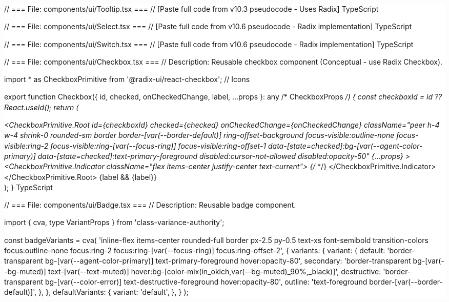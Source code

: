 // === File: components/ui/Tooltip.tsx ===
// [Paste full code from v10.3 pseudocode - Uses Radix]
TypeScript

// === File: components/ui/Select.tsx ===
// [Paste full code from v10.6 pseudocode - Radix implementation]
TypeScript

// === File: components/ui/Switch.tsx ===
// [Paste full code from v10.6 pseudocode - Radix implementation]
TypeScript

// === File: components/ui/Checkbox.tsx ===
// Description: Reusable checkbox component (Conceptual - use Radix Checkbox).

import * as CheckboxPrimitive from '@radix-ui/react-checkbox';
// Icons

export function Checkbox({ id, checked, onCheckedChange, label, ...props }: any /* CheckboxProps */) {
    const checkboxId = id ?? React.useId();
    return (
        <div className="flex items-center space-x-2">
            <CheckboxPrimitive.Root
                id={checkboxId}
                checked={checked}
                onCheckedChange={onCheckedChange}
                className="peer h-4 w-4 shrink-0 rounded-sm border border-[var(--border-default)] ring-offset-background focus-visible:outline-none focus-visible:ring-2 focus-visible:ring-[var(--focus-ring)] focus-visible:ring-offset-1 data-[state=checked]:bg-[var(--agent-color-primary)] data-[state=checked]:text-primary-foreground disabled:cursor-not-allowed disabled:opacity-50"
                {...props}
            >
                <CheckboxPrimitive.Indicator className="flex items-center justify-center text-current">
                    {/* <Icon name="Check" size={12} /> */}
                </CheckboxPrimitive.Indicator>
            </CheckboxPrimitive.Root>
            {label && <label htmlFor={checkboxId} className="text-sm font-medium leading-none peer-disabled:cursor-not-allowed peer-disabled:opacity-70">{label}</label>}
        </div>
    );
}
TypeScript

// === File: components/ui/Badge.tsx ===
// Description: Reusable badge component.

import { cva, type VariantProps } from 'class-variance-authority';

const badgeVariants = cva(
  'inline-flex items-center rounded-full border px-2.5 py-0.5 text-xs font-semibold transition-colors focus:outline-none focus:ring-2 focus:ring-[var(--focus-ring)] focus:ring-offset-2',
  {
    variants: {
      variant: {
        default: 'border-transparent bg-[var(--agent-color-primary)] text-primary-foreground hover:opacity-80',
        secondary: 'border-transparent bg-[var(--bg-muted)] text-[var(--text-muted)] hover:bg-[color-mix(in_oklch,var(--bg-muted)_90%,_black)]',
        destructive: 'border-transparent bg-[var(--color-error)] text-destructive-foreground hover:opacity-80',
        outline: 'text-foreground border-[var(--border-default)]',
      },
    },
    defaultVariants: { variant: 'default', },
  }
);
